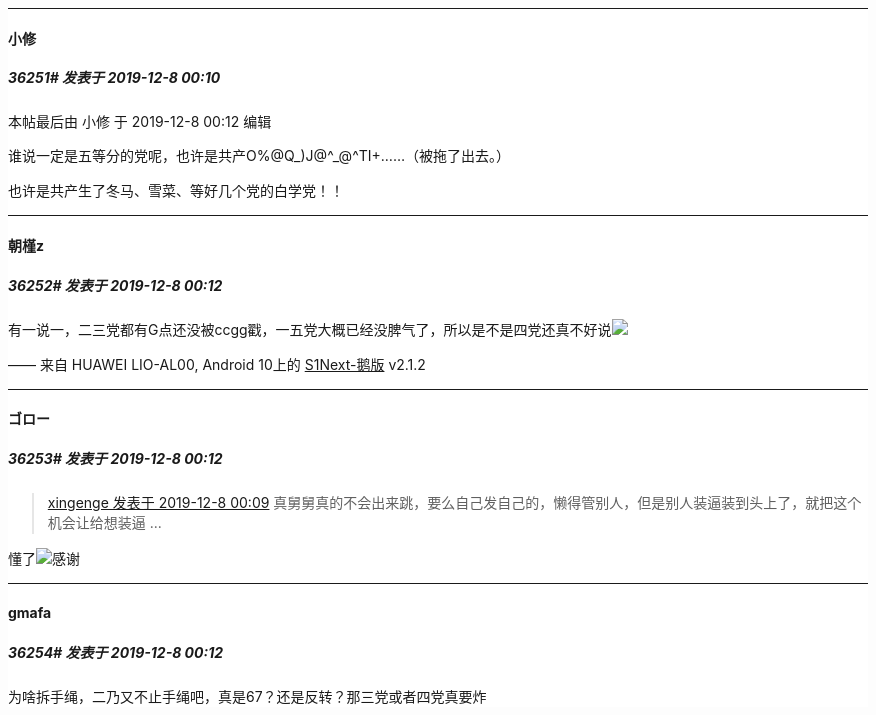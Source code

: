 
-----

####  小修  
##### 36251#       发表于 2019-12-8 00:10



 本帖最后由 小修 于 2019-12-8 00:12 编辑 

谁说一定是五等分的党呢，也许是共产O%@Q_)J@^_@^TI+……（被拖了出去。）

也许是共产生了冬马、雪菜、等好几个党的白学党！！







-----

####  朝槿z  
##### 36252#       发表于 2019-12-8 00:12




有一说一，二三党都有G点还没被ccgg戳，一五党大概已经没脾气了，所以是不是四党还真不好说<img src="https://static.saraba1st.com/image/smiley/face2017/067.png" referrerpolicy="no-referrer">

—— 来自 HUAWEI LIO-AL00, Android 10上的 [S1Next-鹅版](https://github.com/ykrank/S1-Next/releases) v2.1.2







-----

####  ゴロー  
##### 36253#       发表于 2019-12-8 00:12



<blockquote><a href="httphttps://bbs.saraba1st.com/2b/forum.php?mod=redirect&amp;goto=findpost&amp;pid=45765800&amp;ptid=1831320" target="_blank">xingenge 发表于 2019-12-8 00:09</a>
真舅舅真的不会出来跳，要么自己发自己的，懒得管别人，但是别人装逼装到头上了，就把这个机会让给想装逼 ...</blockquote>
懂了<img src="https://static.saraba1st.com/image/smiley/face2017/057.png" referrerpolicy="no-referrer">感谢







-----

####  gmafa  
##### 36254#       发表于 2019-12-8 00:12




为啥拆手绳，二乃又不止手绳吧，真是67？还是反转？那三党或者四党真要炸
